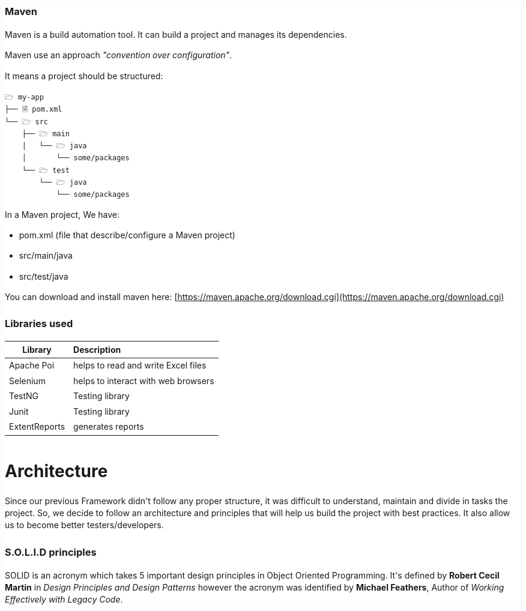 ### Maven

Maven is a build automation tool. It can build a project and manages its dependencies.

Maven use an approach _"convention over configuration"_.

It means a project should be structured:

```
🗁 my-app
├── 🗎 pom.xml
└── 🗁 src
    ├── 🗁 main
    │   └── 🗁 java
    │       └── some/packages
    └── 🗁 test
        └── 🗁 java
            └── some/packages
```

In a Maven project, We have:

- pom.xml (file that describe/configure a Maven project)

- src/main/java

- src/test/java

You can download and install maven here: [https://maven.apache.org/download.cgi](https://maven.apache.org/download.cgi)

### Libraries used

| Library       | Description                         |
| ------------- | :---------------------------------- |
| Apache Poi    | helps to read and write Excel files |
| Selenium      | helps to interact with web browsers |
| TestNG        | Testing library                     |
| Junit         | Testing library                     |
| ExtentReports | generates reports                   |

# Architecture

Since our previous Framework didn't follow any proper structure, it was difficult to understand, maintain and divide in tasks the project. So, we decide to follow an architecture and principles that will help us build the project with best practices. It also allow us to become better testers/developers.

### S.O.L.I.D principles

SOLID is an acronym which takes 5 important design principles in Object Oriented Programming. It's defined by **Robert Cecil Martin** in _Design Principles and Design Patterns_ however the acronym was identified by **Michael Feathers**, Author of _Working Effectively with Legacy Code_.
